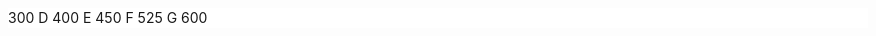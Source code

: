 <td>
300
</td>

</tr>

<tr>

<td>
D
</td>

<td>
400
</td>

</tr>

<tr>

<td>
E
</td>

<td>
450
</td>

</tr>

<tr>

<td>
F
</td>

<td>
525
</td>

</tr>

<tr>

<td>
G
</td>

<td>
600
</td>

</tr>

</tbody>

</table>

</div>

</div>

